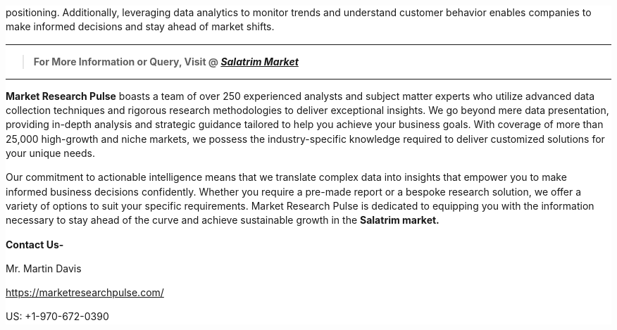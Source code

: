 positioning. Additionally, leveraging data analytics to monitor trends and understand customer behavior enables companies to make informed decisions and stay ahead of market shifts.</p><hr /><blockquote><p><strong>For More Information or Query, Visit @&nbsp;<em><a href="https://marketresearchpulse.com/report/65828/salatrim-market?utm_source=Linkedin&utm_medium=020">Salatrim Market</a></em></strong></p></blockquote><hr /><p><strong>Market Research Pulse</strong> boasts a team of over 250 experienced analysts and subject matter experts who utilize advanced data collection techniques and rigorous research methodologies to deliver exceptional insights. We go beyond mere data presentation, providing in-depth analysis and strategic guidance tailored to help you achieve your business goals. With coverage of more than 25,000 high-growth and niche markets, we possess the industry-specific knowledge required to deliver customized solutions for your unique needs.</p><p>Our commitment to actionable intelligence means that we translate complex data into insights that empower you to make informed business decisions confidently. Whether you require a pre-made report or a bespoke research solution, we offer a variety of options to suit your specific requirements. Market Research Pulse is dedicated to equipping you with the information necessary to stay ahead of the curve and achieve sustainable growth in the <strong>Salatrim market.</strong></p><p><strong>Contact Us-</strong></p><p>Mr. Martin Davis</p><p>https://marketresearchpulse.com/</p><p>US: +1-970-672-0390</p>